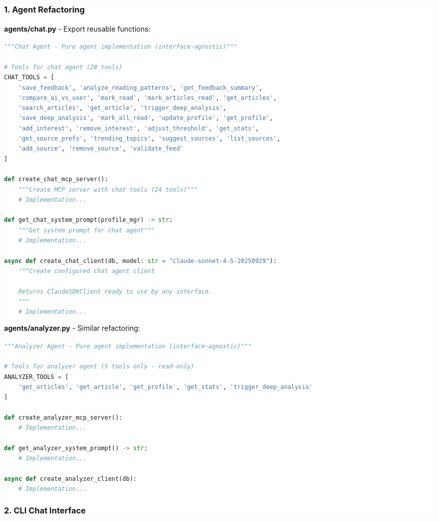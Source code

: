### 1. Agent Refactoring

**agents/chat.py** - Export reusable functions:
```python
"""Chat Agent - Pure agent implementation (interface-agnostic)"""

# Tools for chat agent (24 tools)
CHAT_TOOLS = [
    'save_feedback', 'analyze_reading_patterns', 'get_feedback_summary',
    'compare_ai_vs_user', 'mark_read', 'mark_articles_read', 'get_articles',
    'search_articles', 'get_article', 'trigger_deep_analysis',
    'save_deep_analysis', 'mark_all_read', 'update_profile', 'get_profile',
    'add_interest', 'remove_interest', 'adjust_threshold', 'get_stats',
    'get_source_prefs', 'trending_topics', 'suggest_sources', 'list_sources',
    'add_source', 'remove_source', 'validate_feed'
]

def create_chat_mcp_server():
    """Create MCP server with chat tools (24 tools)"""
    # Implementation...

def get_chat_system_prompt(profile_mgr) -> str:
    """Get system prompt for chat agent"""
    # Implementation...

async def create_chat_client(db, model: str = "claude-sonnet-4-5-20250929"):
    """Create configured chat agent client

    Returns ClaudeSDKClient ready to use by any interface.
    """
    # Implementation...
```

**agents/analyzer.py** - Similar refactoring:
```python
"""Analyzer Agent - Pure agent implementation (interface-agnostic)"""

# Tools for analyzer agent (5 tools only - read-only)
ANALYZER_TOOLS = [
    'get_articles', 'get_article', 'get_profile', 'get_stats', 'trigger_deep_analysis'
]

def create_analyzer_mcp_server():
    # Implementation...

def get_analyzer_system_prompt() -> str:
    # Implementation...

async def create_analyzer_client(db):
    # Implementation...
```

### 2. CLI Chat Interface
